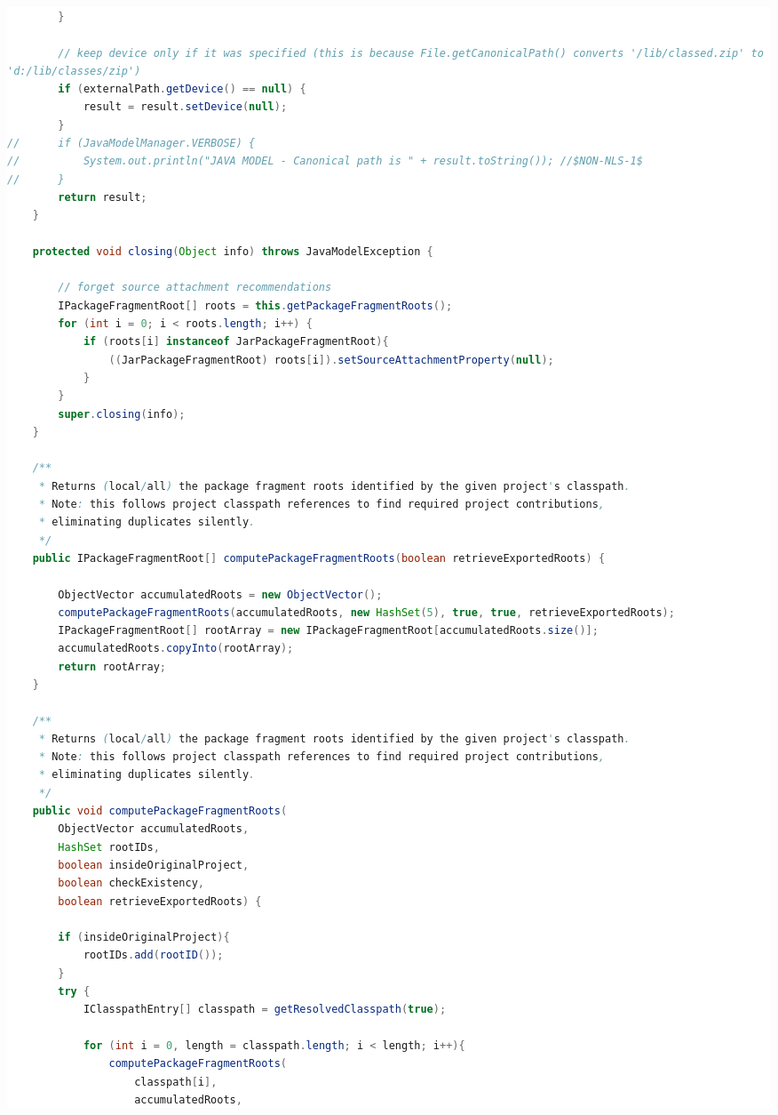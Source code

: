 ```java
		}
		
		// keep device only if it was specified (this is because File.getCanonicalPath() converts '/lib/classed.zip' to 'd:/lib/classes/zip')
		if (externalPath.getDevice() == null) {
			result = result.setDevice(null);
		} 
//		if (JavaModelManager.VERBOSE) {
//			System.out.println("JAVA MODEL - Canonical path is " + result.toString()); //$NON-NLS-1$
//		}
		return result;
	}
	
	protected void closing(Object info) throws JavaModelException {
		
		// forget source attachment recommendations
		IPackageFragmentRoot[] roots = this.getPackageFragmentRoots();
		for (int i = 0; i < roots.length; i++) {
			if (roots[i] instanceof JarPackageFragmentRoot){
				((JarPackageFragmentRoot) roots[i]).setSourceAttachmentProperty(null); 
			}
		}
		super.closing(info);
	}
	
	/**
	 * Returns (local/all) the package fragment roots identified by the given project's classpath.
	 * Note: this follows project classpath references to find required project contributions,
	 * eliminating duplicates silently.
	 */
	public IPackageFragmentRoot[] computePackageFragmentRoots(boolean retrieveExportedRoots) {

		ObjectVector accumulatedRoots = new ObjectVector();
		computePackageFragmentRoots(accumulatedRoots, new HashSet(5), true, true, retrieveExportedRoots);
		IPackageFragmentRoot[] rootArray = new IPackageFragmentRoot[accumulatedRoots.size()];
		accumulatedRoots.copyInto(rootArray);
		return rootArray;
	}

	/**
	 * Returns (local/all) the package fragment roots identified by the given project's classpath.
	 * Note: this follows project classpath references to find required project contributions,
	 * eliminating duplicates silently.
	 */
	public void computePackageFragmentRoots(
		ObjectVector accumulatedRoots, 
		HashSet rootIDs, 
		boolean insideOriginalProject,
		boolean checkExistency,
		boolean retrieveExportedRoots) {

		if (insideOriginalProject){
			rootIDs.add(rootID());
		}	
		try {
			IClasspathEntry[] classpath = getResolvedClasspath(true);
	
			for (int i = 0, length = classpath.length; i < length; i++){
				computePackageFragmentRoots(
					classpath[i],
					accumulatedRoots,
```